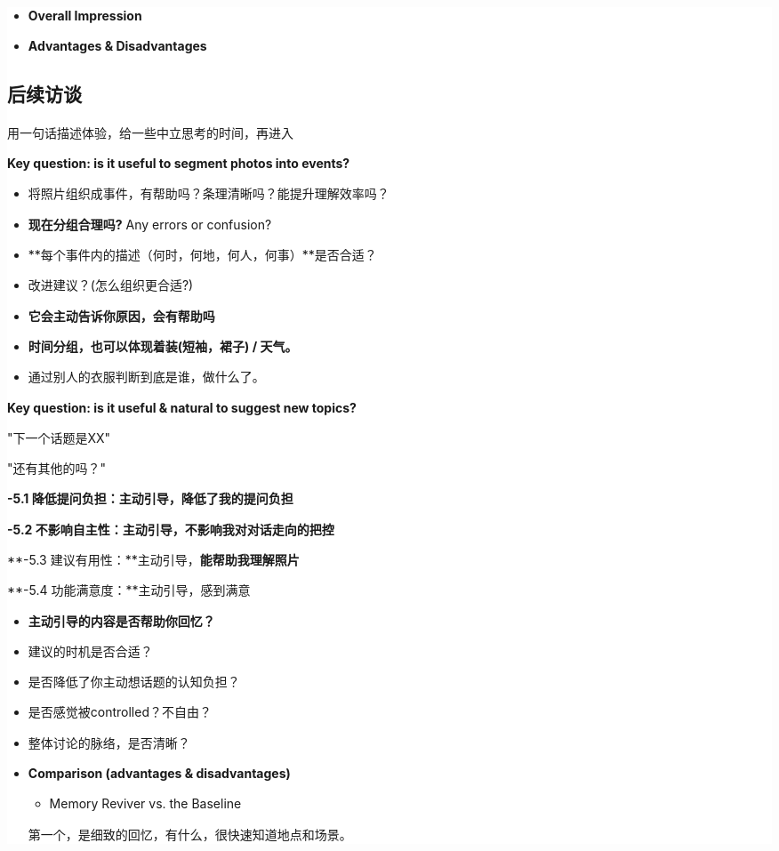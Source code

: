 - **Overall Impression**



- **Advantages & Disadvantages**







## 后续访谈

用一句话描述体验，给一些中立思考的时间，再进入



**Key question: is it useful to segment photos into events?**

- 将照片组织成事件，有帮助吗？条理清晰吗？能提升理解效率吗？
- **现在分组合理吗?** Any errors or confusion?
- **每个事件内的描述（何时，何地，何人，何事）**是否合适？
- 改进建议？(怎么组织更合适?)
- **它会主动告诉你原因，会有帮助吗**



- **时间分组，也可以体现着装(短袖，裙子) / 天气。**
- 通过别人的衣服判断到底是谁，做什么了。





**Key question: is it useful & natural to suggest new topics?**

"下一个话题是XX"

"还有其他的吗？"

**-5.1 降低提问负担：**主动引导，降低了我的**提问负担** 

**-5.2 不影响自主性：**主动引导，不影响我对**对话走向的把控** 

**-5.3 建议有用性：**主动引导，**能帮助我理解照片**

**-5.4 功能满意度：**主动引导，感到满意



- **主动引导的内容是否帮助你回忆？**

- 建议的时机是否合适？
- 是否降低了你主动想话题的认知负担？
- 是否感觉被controlled？不自由？
- 整体讨论的脉络，是否清晰？





- **Comparison (advantages & disadvantages)**

  - Memory Reviver vs. the Baseline

  

  第一个，是细致的回忆，有什么，很快速知道地点和场景。
